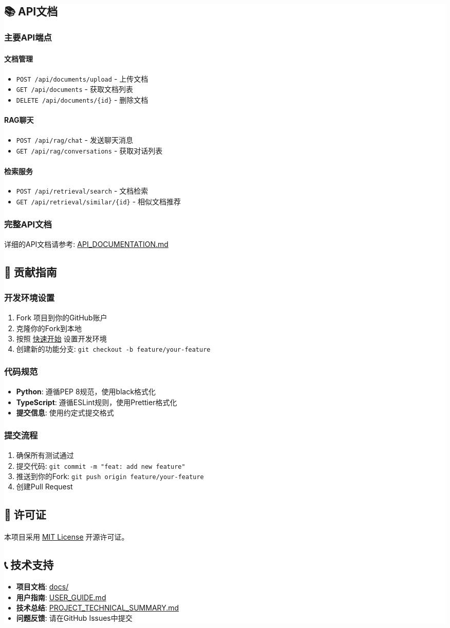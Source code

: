 ## 📚 API文档

### 主要API端点

#### 文档管理
- `POST /api/documents/upload` - 上传文档
- `GET /api/documents` - 获取文档列表
- `DELETE /api/documents/{id}` - 删除文档

#### RAG聊天
- `POST /api/rag/chat` - 发送聊天消息
- `GET /api/rag/conversations` - 获取对话列表

#### 检索服务
- `POST /api/retrieval/search` - 文档检索
- `GET /api/retrieval/similar/{id}` - 相似文档推荐

### 完整API文档
详细的API文档请参考: [API_DOCUMENTATION.md](docs/API_DOCUMENTATION.md)

## 🤝 贡献指南

### 开发环境设置
1. Fork 项目到你的GitHub账户
2. 克隆你的Fork到本地
3. 按照 [快速开始](#-快速开始) 设置开发环境
4. 创建新的功能分支: `git checkout -b feature/your-feature`

### 代码规范
- **Python**: 遵循PEP 8规范，使用black格式化
- **TypeScript**: 遵循ESLint规则，使用Prettier格式化
- **提交信息**: 使用约定式提交格式

### 提交流程
1. 确保所有测试通过
2. 提交代码: `git commit -m "feat: add new feature"`
3. 推送到你的Fork: `git push origin feature/your-feature`
4. 创建Pull Request

## 📄 许可证

本项目采用 [MIT License](LICENSE) 开源许可证。

## 📞 技术支持

- **项目文档**: [docs/](docs/)
- **用户指南**: [USER_GUIDE.md](docs/USER_GUIDE.md)
- **技术总结**: [PROJECT_TECHNICAL_SUMMARY.md](docs/PROJECT_TECHNICAL_SUMMARY.md)
- **问题反馈**: 请在GitHub Issues中提交
